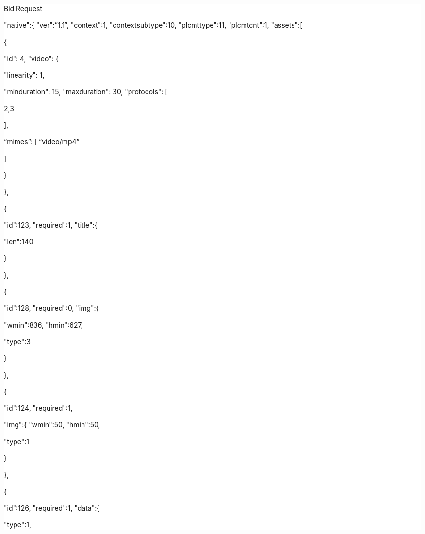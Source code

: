 Bid Request

"native":{ "ver":”1.1”, "context":1, "contextsubtype":10,
"plcmttype":11, "plcmtcnt":1, "assets":\[

{

"id": 4, "video": {

"linearity": 1,

"minduration": 15, "maxduration": 30, "protocols": \[

2,3

\],

“mimes”: \[ “video/mp4”

\]

}

},

{

"id":123, "required":1, "title":{

"len":140

}

},

{

"id":128, "required":0, "img":{

"wmin":836, "hmin":627,

"type":3

}

},

{

"id":124, "required":1,

"img":{ "wmin":50, "hmin":50,

"type":1

}

},

{

"id":126, "required":1, "data":{

"type":1,
